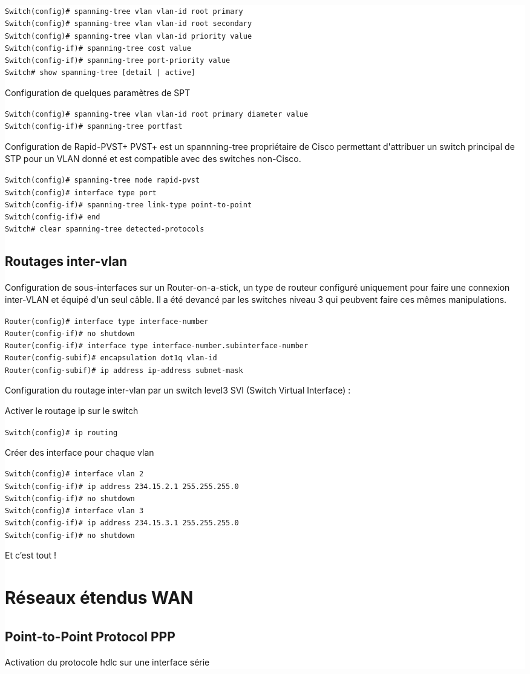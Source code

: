     Switch(config)# spanning-tree vlan vlan-id root primary
    Switch(config)# spanning-tree vlan vlan-id root secondary
    Switch(config)# spanning-tree vlan vlan-id priority value
    Switch(config-if)# spanning-tree cost value
    Switch(config-if)# spanning-tree port-priority value
    Switch# show spanning-tree [detail | active]
    
Configuration de quelques paramètres de SPT 

    Switch(config)# spanning-tree vlan vlan-id root primary diameter value
    Switch(config-if)# spanning-tree portfast
    
Configuration de Rapid-PVST+ 
PVST+ est un spannning-tree propriétaire de Cisco permettant d'attribuer un switch principal de STP pour un VLAN donné et est compatible avec des switches non-Cisco.

    Switch(config)# spanning-tree mode rapid-pvst
    Switch(config)# interface type port
    Switch(config-if)# spanning-tree link-type point-to-point
    Switch(config-if)# end
    Switch# clear spanning-tree detected-protocols
    
## Routages inter-vlan
Configuration de sous-interfaces sur un Router-on-a-stick, un type de routeur configuré uniquement pour faire une connexion inter-VLAN et équipé d'un seul câble. Il a été devancé par les switches niveau 3 qui peubvent faire ces mêmes manipulations.

    Router(config)# interface type interface-number
    Router(config-if)# no shutdown
    Router(config-if)# interface type interface-number.subinterface-number
    Router(config-subif)# encapsulation dot1q vlan-id
    Router(config-subif)# ip address ip-address subnet-mask

Configuration du routage inter-vlan par un switch level3 SVI (Switch Virtual Interface) :

Activer le routage ip sur le switch

    Switch(config)# ip routing
    
Créer des interface pour chaque vlan

    Switch(config)# interface vlan 2
    Switch(config-if)# ip address 234.15.2.1 255.255.255.0
    Switch(config-if)# no shutdown
    Switch(config)# interface vlan 3
    Switch(config-if)# ip address 234.15.3.1 255.255.255.0
    Switch(config-if)# no shutdown

Et c’est tout !
# Réseaux étendus WAN
## Point-to-Point Protocol PPP
Activation du protocole hdlc sur une interface série 
